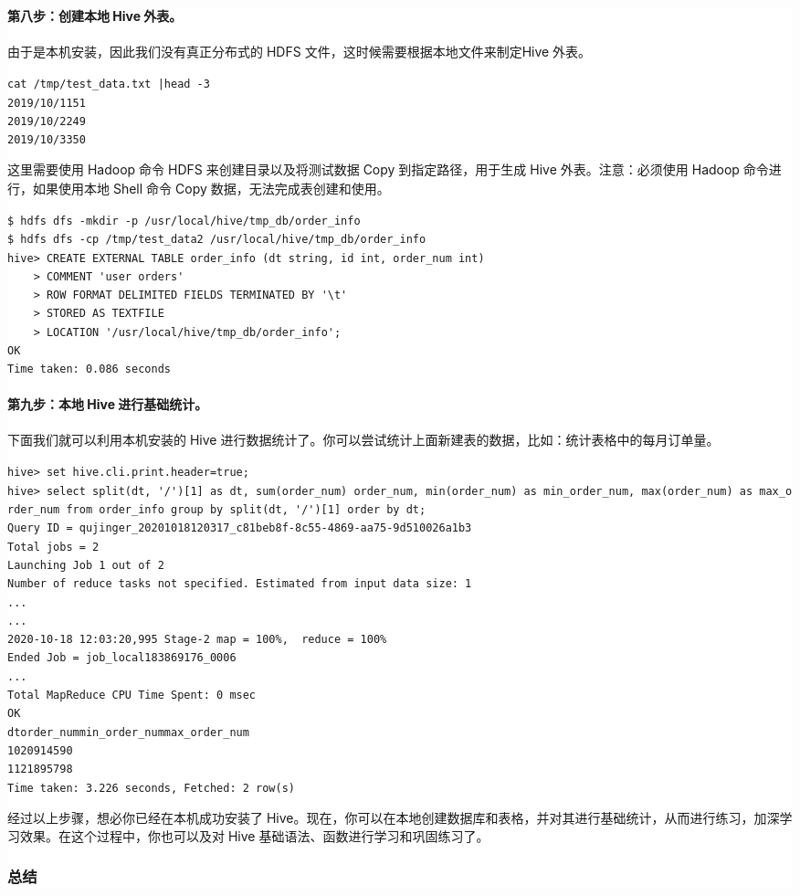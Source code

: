 ```
```

#### 第八步：创建本地 Hive 外表。

由于是本机安装，因此我们没有真正分布式的 HDFS 文件，这时候需要根据本地文件来制定Hive 外表。

```
cat /tmp/test_data.txt |head -3
2019/10/1151
2019/10/2249
2019/10/3350
```

这里需要使用 Hadoop 命令 HDFS 来创建目录以及将测试数据 Copy 到指定路径，用于生成 Hive 外表。注意：必须使用 Hadoop 命令进行，如果使用本地 Shell 命令 Copy 数据，无法完成表创建和使用。

```
$ hdfs dfs -mkdir -p /usr/local/hive/tmp_db/order_info   
$ hdfs dfs -cp /tmp/test_data2 /usr/local/hive/tmp_db/order_info
hive> CREATE EXTERNAL TABLE order_info (dt string, id int, order_num int)
    > COMMENT 'user orders'
    > ROW FORMAT DELIMITED FIELDS TERMINATED BY '\t'
    > STORED AS TEXTFILE
    > LOCATION '/usr/local/hive/tmp_db/order_info';
OK
Time taken: 0.086 seconds
```

#### 第九步：本地 Hive 进行基础统计。

下面我们就可以利用本机安装的 Hive 进行数据统计了。你可以尝试统计上面新建表的数据，比如：统计表格中的每月订单量。

```
hive> set hive.cli.print.header=true;
hive> select split(dt, '/')[1] as dt, sum(order_num) order_num, min(order_num) as min_order_num, max(order_num) as max_order_num from order_info group by split(dt, '/')[1] order by dt;
Query ID = qujinger_20201018120317_c81beb8f-8c55-4869-aa75-9d510026a1b3
Total jobs = 2
Launching Job 1 out of 2
Number of reduce tasks not specified. Estimated from input data size: 1
...
...
2020-10-18 12:03:20,995 Stage-2 map = 100%,  reduce = 100%
Ended Job = job_local183869176_0006
...
Total MapReduce CPU Time Spent: 0 msec
OK
dtorder_nummin_order_nummax_order_num
1020914590
1121895798
Time taken: 3.226 seconds, Fetched: 2 row(s)
```

经过以上步骤，想必你已经在本机成功安装了 Hive。现在，你可以在本地创建数据库和表格，并对其进行基础统计，从而进行练习，加深学习效果。在这个过程中，你也可以及对 Hive 基础语法、函数进行学习和巩固练习了。

### 总结
